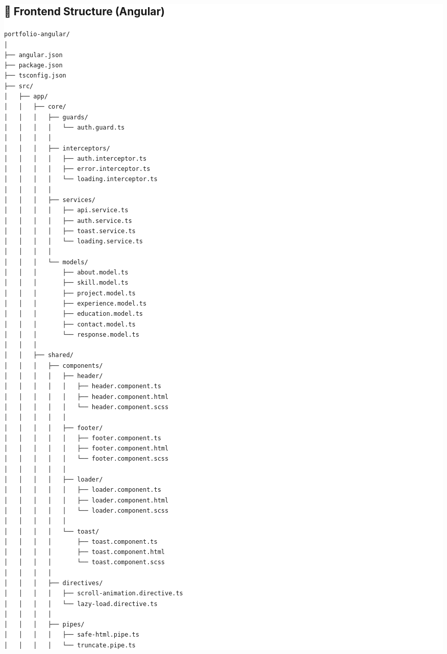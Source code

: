 
## 🎨 Frontend Structure (Angular)

```
portfolio-angular/
│
├── angular.json
├── package.json
├── tsconfig.json
├── src/
│   ├── app/
│   │   ├── core/
│   │   │   ├── guards/
│   │   │   │   └── auth.guard.ts
│   │   │   │
│   │   │   ├── interceptors/
│   │   │   │   ├── auth.interceptor.ts
│   │   │   │   ├── error.interceptor.ts
│   │   │   │   └── loading.interceptor.ts
│   │   │   │
│   │   │   ├── services/
│   │   │   │   ├── api.service.ts
│   │   │   │   ├── auth.service.ts
│   │   │   │   ├── toast.service.ts
│   │   │   │   └── loading.service.ts
│   │   │   │
│   │   │   └── models/
│   │   │       ├── about.model.ts
│   │   │       ├── skill.model.ts
│   │   │       ├── project.model.ts
│   │   │       ├── experience.model.ts
│   │   │       ├── education.model.ts
│   │   │       ├── contact.model.ts
│   │   │       └── response.model.ts
│   │   │
│   │   ├── shared/
│   │   │   ├── components/
│   │   │   │   ├── header/
│   │   │   │   │   ├── header.component.ts
│   │   │   │   │   ├── header.component.html
│   │   │   │   │   └── header.component.scss
│   │   │   │   │
│   │   │   │   ├── footer/
│   │   │   │   │   ├── footer.component.ts
│   │   │   │   │   ├── footer.component.html
│   │   │   │   │   └── footer.component.scss
│   │   │   │   │
│   │   │   │   ├── loader/
│   │   │   │   │   ├── loader.component.ts
│   │   │   │   │   ├── loader.component.html
│   │   │   │   │   └── loader.component.scss
│   │   │   │   │
│   │   │   │   └── toast/
│   │   │   │       ├── toast.component.ts
│   │   │   │       ├── toast.component.html
│   │   │   │       └── toast.component.scss
│   │   │   │
│   │   │   ├── directives/
│   │   │   │   ├── scroll-animation.directive.ts
│   │   │   │   └── lazy-load.directive.ts
│   │   │   │
│   │   │   ├── pipes/
│   │   │   │   ├── safe-html.pipe.ts
│   │   │   │   └── truncate.pipe.ts
```